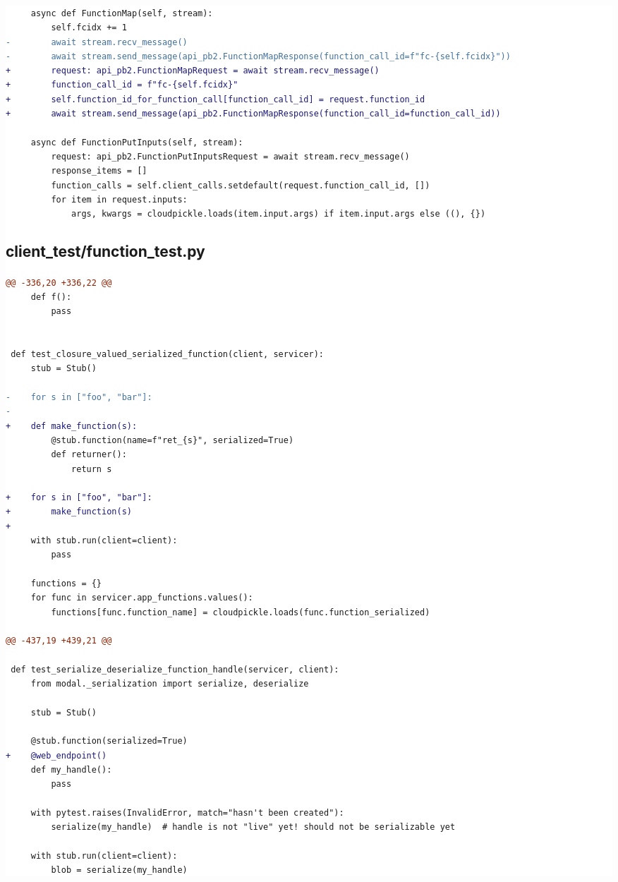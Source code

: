 ```diff
     async def FunctionMap(self, stream):
         self.fcidx += 1
-        await stream.recv_message()
-        await stream.send_message(api_pb2.FunctionMapResponse(function_call_id=f"fc-{self.fcidx}"))
+        request: api_pb2.FunctionMapRequest = await stream.recv_message()
+        function_call_id = f"fc-{self.fcidx}"
+        self.function_id_for_function_call[function_call_id] = request.function_id
+        await stream.send_message(api_pb2.FunctionMapResponse(function_call_id=function_call_id))
 
     async def FunctionPutInputs(self, stream):
         request: api_pb2.FunctionPutInputsRequest = await stream.recv_message()
         response_items = []
         function_calls = self.client_calls.setdefault(request.function_call_id, [])
         for item in request.inputs:
             args, kwargs = cloudpickle.loads(item.input.args) if item.input.args else ((), {})
```

## client_test/function_test.py

```diff
@@ -336,20 +336,22 @@
     def f():
         pass
 
 
 def test_closure_valued_serialized_function(client, servicer):
     stub = Stub()
 
-    for s in ["foo", "bar"]:
-
+    def make_function(s):
         @stub.function(name=f"ret_{s}", serialized=True)
         def returner():
             return s
 
+    for s in ["foo", "bar"]:
+        make_function(s)
+
     with stub.run(client=client):
         pass
 
     functions = {}
     for func in servicer.app_functions.values():
         functions[func.function_name] = cloudpickle.loads(func.function_serialized)
 
@@ -437,19 +439,21 @@
 
 def test_serialize_deserialize_function_handle(servicer, client):
     from modal._serialization import serialize, deserialize
 
     stub = Stub()
 
     @stub.function(serialized=True)
+    @web_endpoint()
     def my_handle():
         pass
 
     with pytest.raises(InvalidError, match="hasn't been created"):
         serialize(my_handle)  # handle is not "live" yet! should not be serializable yet
 
     with stub.run(client=client):
         blob = serialize(my_handle)
```